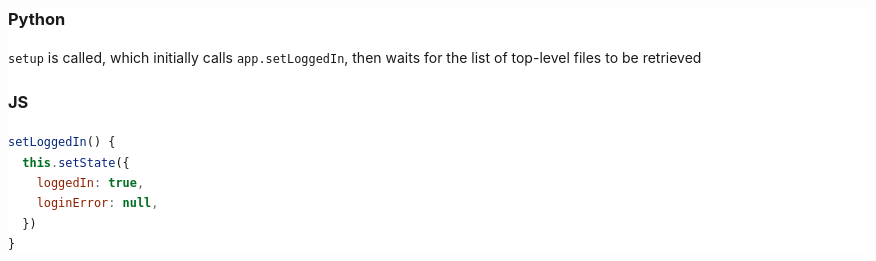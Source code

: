 
### Python
`setup` is called, which initially calls `app.setLoggedIn`, then waits for the list of top-level files to be retrieved


### JS
```javascript
setLoggedIn() {
  this.setState({
    loggedIn: true,
    loginError: null,
  })
}
```

